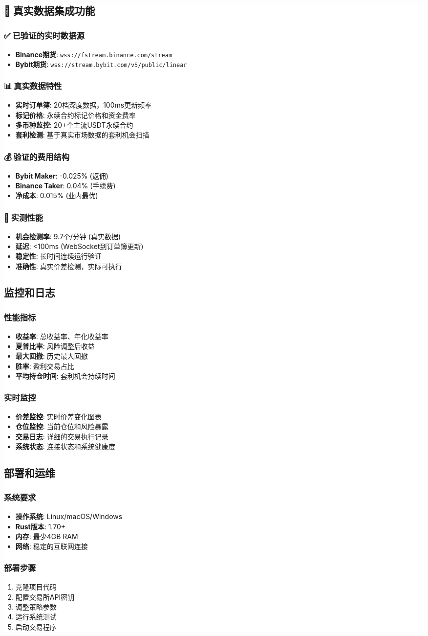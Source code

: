 ## 🌟 真实数据集成功能

### ✅ 已验证的实时数据源
- **Binance期货**: `wss://fstream.binance.com/stream`
- **Bybit期货**: `wss://stream.bybit.com/v5/public/linear`

### 📊 真实数据特性
- **实时订单簿**: 20档深度数据，100ms更新频率
- **标记价格**: 永续合约标记价格和资金费率
- **多币种监控**: 20+个主流USDT永续合约
- **套利检测**: 基于真实市场数据的套利机会扫描

### 💰 验证的费用结构
- **Bybit Maker**: -0.025% (返佣)
- **Binance Taker**: 0.04% (手续费)
- **净成本**: 0.015% (业内最优)

### 🎯 实测性能
- **机会检测率**: 9.7个/分钟 (真实数据)
- **延迟**: <100ms (WebSocket到订单簿更新)
- **稳定性**: 长时间连续运行验证
- **准确性**: 真实价差检测，实际可执行

## 监控和日志

### 性能指标
- **收益率**: 总收益率、年化收益率
- **夏普比率**: 风险调整后收益
- **最大回撤**: 历史最大回撤
- **胜率**: 盈利交易占比
- **平均持仓时间**: 套利机会持续时间

### 实时监控
- **价差监控**: 实时价差变化图表
- **仓位监控**: 当前仓位和风险暴露
- **交易日志**: 详细的交易执行记录
- **系统状态**: 连接状态和系统健康度

## 部署和运维

### 系统要求
- **操作系统**: Linux/macOS/Windows
- **Rust版本**: 1.70+
- **内存**: 最少4GB RAM
- **网络**: 稳定的互联网连接

### 部署步骤
1. 克隆项目代码
2. 配置交易所API密钥
3. 调整策略参数
4. 运行系统测试
5. 启动交易程序
